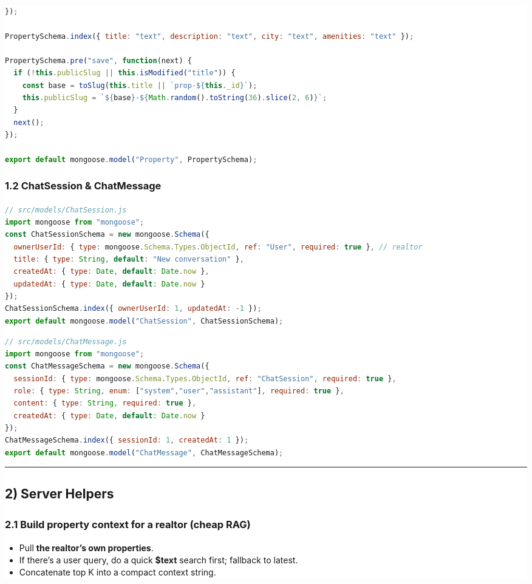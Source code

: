 ```js
});

PropertySchema.index({ title: "text", description: "text", city: "text", amenities: "text" });

PropertySchema.pre("save", function(next) {
  if (!this.publicSlug || this.isModified("title")) {
    const base = toSlug(this.title || `prop-${this._id}`);
    this.publicSlug = `${base}-${Math.random().toString(36).slice(2, 6)}`;
  }
  next();
});

export default mongoose.model("Property", PropertySchema);
```

### 1.2 ChatSession & ChatMessage

```js
// src/models/ChatSession.js
import mongoose from "mongoose";
const ChatSessionSchema = new mongoose.Schema({
  ownerUserId: { type: mongoose.Schema.Types.ObjectId, ref: "User", required: true }, // realtor
  title: { type: String, default: "New conversation" },
  createdAt: { type: Date, default: Date.now },
  updatedAt: { type: Date, default: Date.now }
});
ChatSessionSchema.index({ ownerUserId: 1, updatedAt: -1 });
export default mongoose.model("ChatSession", ChatSessionSchema);
```

```js
// src/models/ChatMessage.js
import mongoose from "mongoose";
const ChatMessageSchema = new mongoose.Schema({
  sessionId: { type: mongoose.Schema.Types.ObjectId, ref: "ChatSession", required: true },
  role: { type: String, enum: ["system","user","assistant"], required: true },
  content: { type: String, required: true },
  createdAt: { type: Date, default: Date.now }
});
ChatMessageSchema.index({ sessionId: 1, createdAt: 1 });
export default mongoose.model("ChatMessage", ChatMessageSchema);
```

---

## 2) Server Helpers

### 2.1 Build property context for a realtor (cheap RAG)

* Pull **the realtor’s own properties**.
* If there’s a user query, do a quick **\$text** search first; fallback to latest.
* Concatenate top K into a compact context string.
